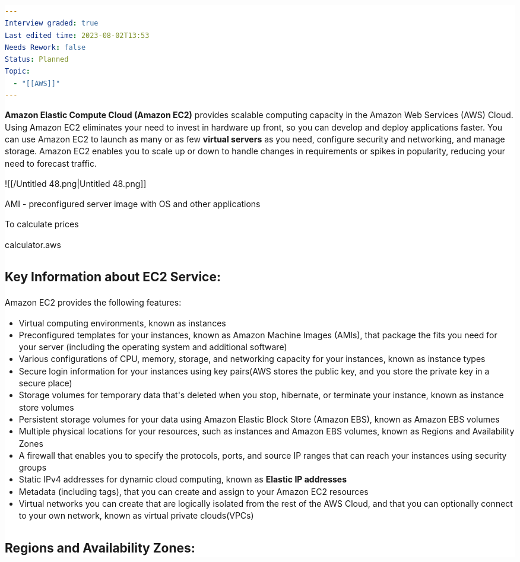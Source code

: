 ```yaml
---
Interview graded: true
Last edited time: 2023-08-02T13:53
Needs Rework: false
Status: Planned
Topic:
  - "[[AWS]]"
---
```

**Amazon Elastic Compute Cloud (Amazon EC2)** provides scalable computing capacity in the Amazon Web Services (AWS) Cloud. Using Amazon EC2 eliminates your need to invest in hardware up front, so you can develop and deploy applications faster. You can use Amazon EC2 to launch as many or as few **virtual servers** as you need, configure security and networking, and manage storage. Amazon EC2 enables you to scale up or down to handle changes in requirements or spikes in popularity, reducing your need to forecast traffic.

![[/Untitled 48.png|Untitled 48.png]]

AMI - preconfigured server image with OS and other applications

To calculate prices

calculator.aws

## Key Information about EC2 Service:

Amazon EC2 provides the following features:

- Virtual computing environments, known as instances
- Preconfigured templates for your instances, known as Amazon Machine Images (AMIs), that package the fits you need for your server (including the operating system and additional software)
- Various configurations of CPU, memory, storage, and networking capacity for your instances, known as instance types
- Secure login information for your instances using key pairs(AWS stores the public key, and you store the private key in a secure place)
- Storage volumes for temporary data that's deleted when you stop, hibernate, or terminate your instance, known as instance store volumes
- Persistent storage volumes for your data using Amazon Elastic Block Store (Amazon EBS), known as Amazon EBS volumes
- Multiple physical locations for your resources, such as instances and Amazon EBS volumes, known as Regions and Availability Zones
- A firewall that enables you to specify the protocols, ports, and source IP ranges that can reach your instances using security groups
- Static IPv4 addresses for dynamic cloud computing, known as **Elastic IP addresses**
- Metadata (including tags), that you can create and assign to your Amazon EC2 resources
- Virtual networks you can create that are logically isolated from the rest of the AWS Cloud, and that you can optionally connect to your own network, known as virtual private clouds(VPCs)

  

## Regions and Availability Zones:
